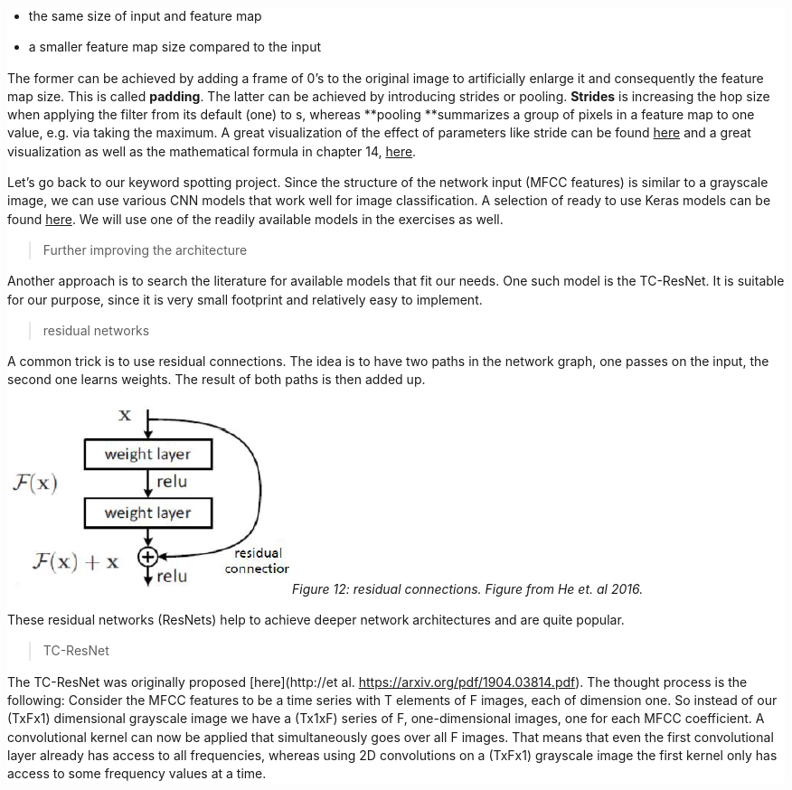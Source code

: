 * the same size of input and feature map

* a smaller feature map size compared to the input

The former can be achieved by adding a frame of 0’s to the original image to artificially enlarge it and consequently the feature map size. This is called **padding**. The latter can be achieved by introducing strides or pooling. **Strides** is increasing the hop size when applying the filter from its default (one) to s, whereas **pooling **summarizes a group of pixels in a feature map to one value, e.g. via taking the maximum. A great visualization of the effect of parameters like stride can be found [here](https://theano-pymc.readthedocs.io/en/latest/tutorial/conv_arithmetic.html) and a great visualization as well as the mathematical formula in chapter 14, [here](https://www.oreilly.com/library/view/hands-on-machine-learning/9781492032632/).

Let’s go back to our keyword spotting project. Since the structure of the network input (MFCC features) is similar to a grayscale image, we can use various CNN models that work well for image classification. A selection of ready to use Keras models can be found [here](https://keras.io/api/applications/). We will use one of the readily available models in the exercises as well.
> Further improving the architecture

Another approach is to search the literature for available models that fit our needs. One such model is the TC-ResNet. It is suitable for our purpose, since it is very small footprint and relatively easy to implement.
> residual networks

A common trick is to use residual connections. The idea is to have two paths in the network graph, one passes on the input, the second one learns weights. The result of both paths is then added up.

![Figure 12: residual connections. Figure from He et. al 2016.](/assets/img/1*fuqUmVkx0OdsT4y9Zw5hFg.png)*Figure 12: residual connections. Figure from He et. al 2016.*

These residual networks (ResNets) help to achieve deeper network architectures and are quite popular.
> TC-ResNet

The TC-ResNet was originally proposed [here](http://et al. https://arxiv.org/pdf/1904.03814.pdf). The thought process is the following: Consider the MFCC features to be a time series with T elements of F images, each of dimension one. So instead of our (TxFx1) dimensional grayscale image we have a (Tx1xF) series of F, one-dimensional images, one for each MFCC coefficient. A convolutional kernel can now be applied that simultaneously goes over all F images.
That means that even the first convolutional layer already has access to all frequencies, whereas using 2D convolutions on a (TxFx1) grayscale image the first kernel only has access to some frequency values at a time.
